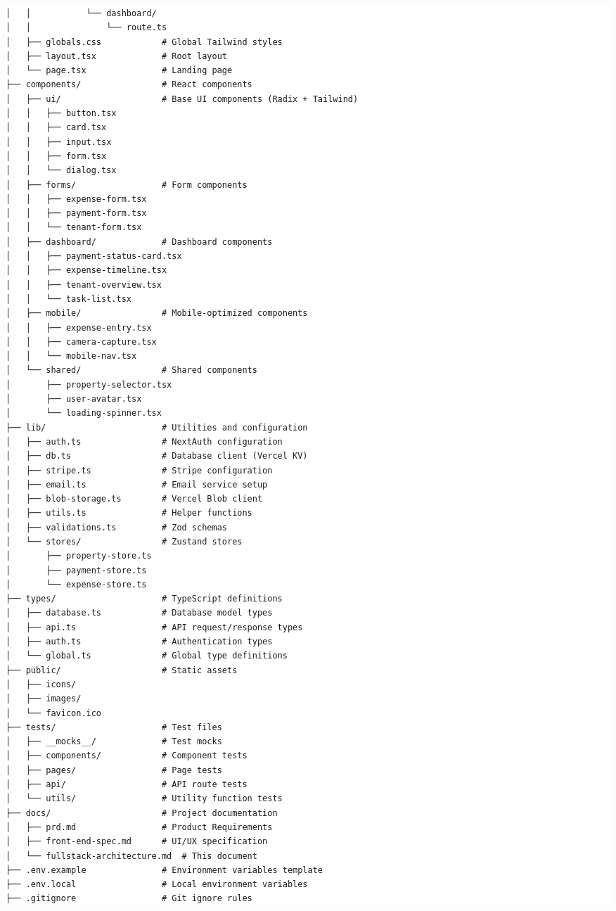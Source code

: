```text
│   │           └── dashboard/
│   │               └── route.ts
│   ├── globals.css            # Global Tailwind styles
│   ├── layout.tsx             # Root layout
│   └── page.tsx               # Landing page
├── components/                # React components
│   ├── ui/                    # Base UI components (Radix + Tailwind)
│   │   ├── button.tsx
│   │   ├── card.tsx
│   │   ├── input.tsx
│   │   ├── form.tsx
│   │   └── dialog.tsx
│   ├── forms/                 # Form components
│   │   ├── expense-form.tsx
│   │   ├── payment-form.tsx
│   │   └── tenant-form.tsx
│   ├── dashboard/             # Dashboard components
│   │   ├── payment-status-card.tsx
│   │   ├── expense-timeline.tsx
│   │   ├── tenant-overview.tsx
│   │   └── task-list.tsx
│   ├── mobile/                # Mobile-optimized components
│   │   ├── expense-entry.tsx
│   │   ├── camera-capture.tsx
│   │   └── mobile-nav.tsx
│   └── shared/                # Shared components
│       ├── property-selector.tsx
│       ├── user-avatar.tsx
│       └── loading-spinner.tsx
├── lib/                       # Utilities and configuration
│   ├── auth.ts                # NextAuth configuration
│   ├── db.ts                  # Database client (Vercel KV)
│   ├── stripe.ts              # Stripe configuration
│   ├── email.ts               # Email service setup
│   ├── blob-storage.ts        # Vercel Blob client
│   ├── utils.ts               # Helper functions
│   ├── validations.ts         # Zod schemas
│   └── stores/                # Zustand stores
│       ├── property-store.ts
│       ├── payment-store.ts
│       └── expense-store.ts
├── types/                     # TypeScript definitions
│   ├── database.ts            # Database model types
│   ├── api.ts                 # API request/response types
│   ├── auth.ts                # Authentication types
│   └── global.ts              # Global type definitions
├── public/                    # Static assets
│   ├── icons/
│   ├── images/
│   └── favicon.ico
├── tests/                     # Test files
│   ├── __mocks__/             # Test mocks
│   ├── components/            # Component tests
│   ├── pages/                 # Page tests
│   ├── api/                   # API route tests
│   └── utils/                 # Utility function tests
├── docs/                      # Project documentation
│   ├── prd.md                 # Product Requirements
│   ├── front-end-spec.md      # UI/UX specification
│   └── fullstack-architecture.md  # This document
├── .env.example               # Environment variables template
├── .env.local                 # Local environment variables
├── .gitignore                 # Git ignore rules
```